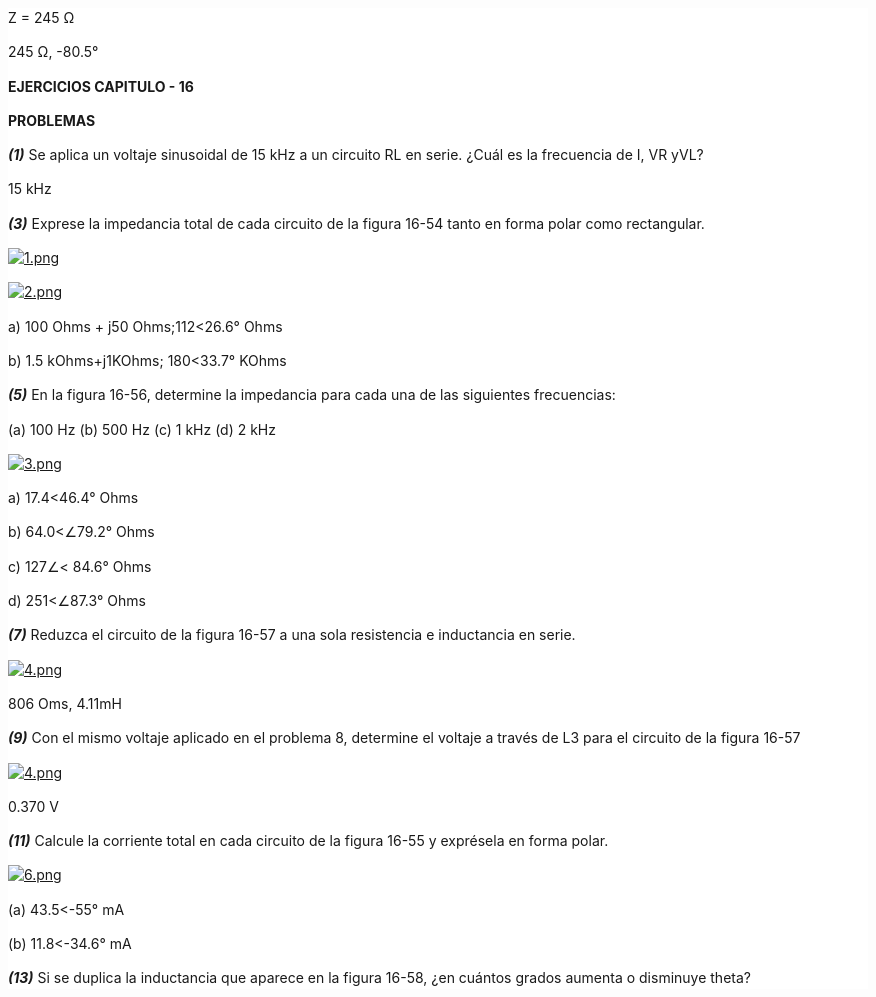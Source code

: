 Z = 245 Ω 

245 Ω, -80.5°


**EJERCICIOS CAPITULO - 16**

**PROBLEMAS**

***(1)*** Se aplica un voltaje sinusoidal de 15 kHz a un circuito RL en serie. ¿Cuál es la frecuencia de I, VR yVL?

15 kHz

***(3)*** Exprese la impedancia total de cada circuito de la figura 16-54 tanto en forma polar como rectangular.

[![1.png](https://i.postimg.cc/K4XLmthf/1.png)](https://postimg.cc/V0R5Rr60)

[![2.png](https://i.postimg.cc/XvN2M68J/2.png)](https://postimg.cc/pm7Q873b)

a)	100 Ohms + j50 Ohms;112<26.6° Ohms

b)	1.5 kOhms+j1KOhms; 180<33.7° KOhms

***(5)*** En la figura 16-56, determine la impedancia para cada una de las siguientes frecuencias:

(a) 100 Hz (b) 500 Hz (c) 1 kHz (d) 2 kHz

[![3.png](https://i.postimg.cc/QCZ13p3b/3.png)](https://postimg.cc/xJgcGNqJ)

a)	17.4<46.4° Ohms

b)	64.0<∠79.2° Ohms

c)	127∠< 84.6° Ohms

d)	251<∠87.3° Ohms

***(7)*** Reduzca el circuito de la figura 16-57 a una sola resistencia e inductancia en serie.

[![4.png](https://i.postimg.cc/3xxpY8PP/4.png)](https://postimg.cc/dLgD9YQB)

806 Oms, 4.11mH

***(9)*** Con el mismo voltaje aplicado en el problema 8, determine el voltaje a través de L3 para el circuito de
la figura 16-57

[![4.png](https://i.postimg.cc/3xxpY8PP/4.png)](https://postimg.cc/dLgD9YQB)

0.370 V

***(11)*** Calcule la corriente total en cada circuito de la figura 16-55 y exprésela en forma polar.

[![6.png](https://i.postimg.cc/pLS9vDQF/6.png)](https://postimg.cc/5Xw9qQR4)

(a)	43.5<-55° mA

(b)	11.8<-34.6° mA

***(13)*** Si se duplica la inductancia que aparece en la figura 16-58, ¿en cuántos grados aumenta o disminuye theta?
